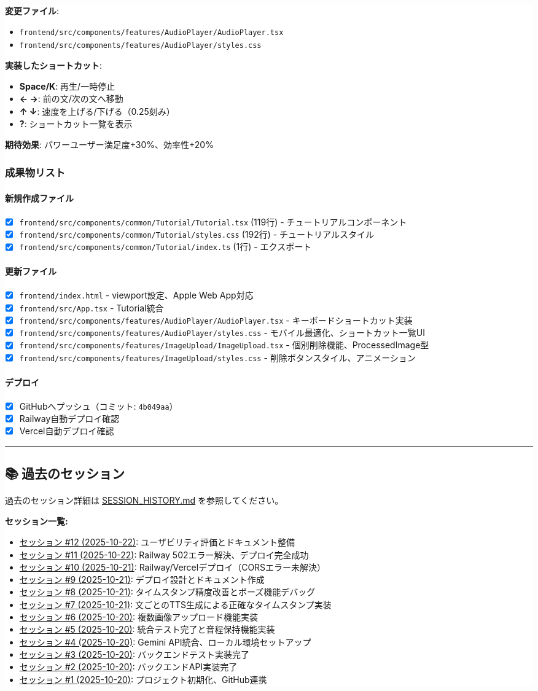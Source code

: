 **変更ファイル**:
- `frontend/src/components/features/AudioPlayer/AudioPlayer.tsx`
- `frontend/src/components/features/AudioPlayer/styles.css`

**実装したショートカット**:
- **Space/K**: 再生/一時停止
- **← →**: 前の文/次の文へ移動
- **↑ ↓**: 速度を上げる/下げる（0.25刻み）
- **?**: ショートカット一覧を表示

**期待効果**: パワーユーザー満足度+30%、効率性+20%

### 成果物リスト

#### 新規作成ファイル
- [x] `frontend/src/components/common/Tutorial/Tutorial.tsx` (119行) - チュートリアルコンポーネント
- [x] `frontend/src/components/common/Tutorial/styles.css` (192行) - チュートリアルスタイル
- [x] `frontend/src/components/common/Tutorial/index.ts` (1行) - エクスポート

#### 更新ファイル
- [x] `frontend/index.html` - viewport設定、Apple Web App対応
- [x] `frontend/src/App.tsx` - Tutorial統合
- [x] `frontend/src/components/features/AudioPlayer/AudioPlayer.tsx` - キーボードショートカット実装
- [x] `frontend/src/components/features/AudioPlayer/styles.css` - モバイル最適化、ショートカット一覧UI
- [x] `frontend/src/components/features/ImageUpload/ImageUpload.tsx` - 個別削除機能、ProcessedImage型
- [x] `frontend/src/components/features/ImageUpload/styles.css` - 削除ボタンスタイル、アニメーション

#### デプロイ
- [x] GitHubへプッシュ（コミット: `4b049aa`）
- [x] Railway自動デプロイ確認
- [x] Vercel自動デプロイ確認

---

## 📚 過去のセッション

過去のセッション詳細は [SESSION_HISTORY.md](SESSION_HISTORY.md) を参照してください。

**セッション一覧:**
- [セッション #12 (2025-10-22)](SESSION_HISTORY.md#セッション-12---2025-10-22): ユーザビリティ評価とドキュメント整備
- [セッション #11 (2025-10-22)](SESSION_HISTORY.md#セッション-11---2025-10-22): Railway 502エラー解決、デプロイ完全成功
- [セッション #10 (2025-10-21)](SESSION_HISTORY.md#セッション-10---2025-10-21): Railway/Vercelデプロイ（CORSエラー未解決）
- [セッション #9 (2025-10-21)](SESSION_HISTORY.md#セッション-9---2025-10-21): デプロイ設計とドキュメント作成
- [セッション #8 (2025-10-21)](SESSION_HISTORY.md#セッション-8---2025-10-21): タイムスタンプ精度改善とポーズ機能デバッグ
- [セッション #7 (2025-10-21)](SESSION_HISTORY.md#セッション-7---2025-10-21): 文ごとのTTS生成による正確なタイムスタンプ実装
- [セッション #6 (2025-10-20)](SESSION_HISTORY.md#セッション-6---2025-10-20): 複数画像アップロード機能実装
- [セッション #5 (2025-10-20)](SESSION_HISTORY.md#セッション-5---2025-10-20): 統合テスト完了と音程保持機能実装
- [セッション #4 (2025-10-20)](SESSION_HISTORY.md#セッション-4---2025-10-20): Gemini API統合、ローカル環境セットアップ
- [セッション #3 (2025-10-20)](SESSION_HISTORY.md#セッション-3---2025-10-20): バックエンドテスト実装完了
- [セッション #2 (2025-10-20)](SESSION_HISTORY.md#セッション-2---2025-10-20): バックエンドAPI実装完了
- [セッション #1 (2025-10-20)](SESSION_HISTORY.md#セッション-1---2025-10-20): プロジェクト初期化、GitHub連携
